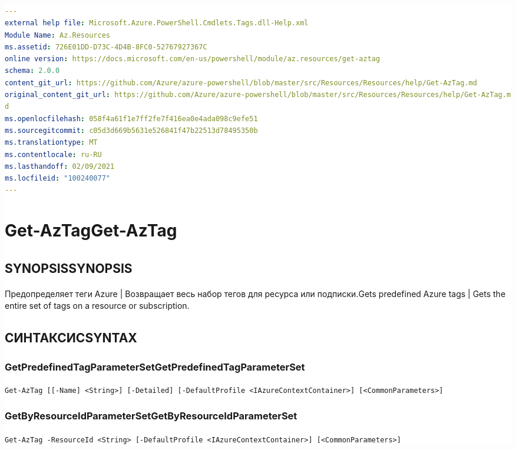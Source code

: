 ```yaml
---
external help file: Microsoft.Azure.PowerShell.Cmdlets.Tags.dll-Help.xml
Module Name: Az.Resources
ms.assetid: 726E01DD-D73C-4D4B-8FC0-52767927367C
online version: https://docs.microsoft.com/en-us/powershell/module/az.resources/get-aztag
schema: 2.0.0
content_git_url: https://github.com/Azure/azure-powershell/blob/master/src/Resources/Resources/help/Get-AzTag.md
original_content_git_url: https://github.com/Azure/azure-powershell/blob/master/src/Resources/Resources/help/Get-AzTag.md
ms.openlocfilehash: 058f4a61f1e7ff2fe7f416ea0e4ada098c9efe51
ms.sourcegitcommit: c05d3d669b5631e526841f47b22513d78495350b
ms.translationtype: MT
ms.contentlocale: ru-RU
ms.lasthandoff: 02/09/2021
ms.locfileid: "100240077"
---
```

# <span data-ttu-id="d508c-101">Get-AzTag</span><span class="sxs-lookup"><span data-stu-id="d508c-101">Get-AzTag</span></span>

## <span data-ttu-id="d508c-102">SYNOPSIS</span><span class="sxs-lookup"><span data-stu-id="d508c-102">SYNOPSIS</span></span>
<span data-ttu-id="d508c-103">Предопределяет теги Azure | Возвращает весь набор тегов для ресурса или подписки.</span><span class="sxs-lookup"><span data-stu-id="d508c-103">Gets predefined Azure tags | Gets the entire set of tags on a resource or subscription.</span></span>

## <span data-ttu-id="d508c-104">СИНТАКСИС</span><span class="sxs-lookup"><span data-stu-id="d508c-104">SYNTAX</span></span>

### <span data-ttu-id="d508c-105">GetPredefinedTagParameterSet</span><span class="sxs-lookup"><span data-stu-id="d508c-105">GetPredefinedTagParameterSet</span></span>
```
Get-AzTag [[-Name] <String>] [-Detailed] [-DefaultProfile <IAzureContextContainer>] [<CommonParameters>]
```

### <span data-ttu-id="d508c-106">GetByResourceIdParameterSet</span><span class="sxs-lookup"><span data-stu-id="d508c-106">GetByResourceIdParameterSet</span></span>
```
Get-AzTag -ResourceId <String> [-DefaultProfile <IAzureContextContainer>] [<CommonParameters>]
```
